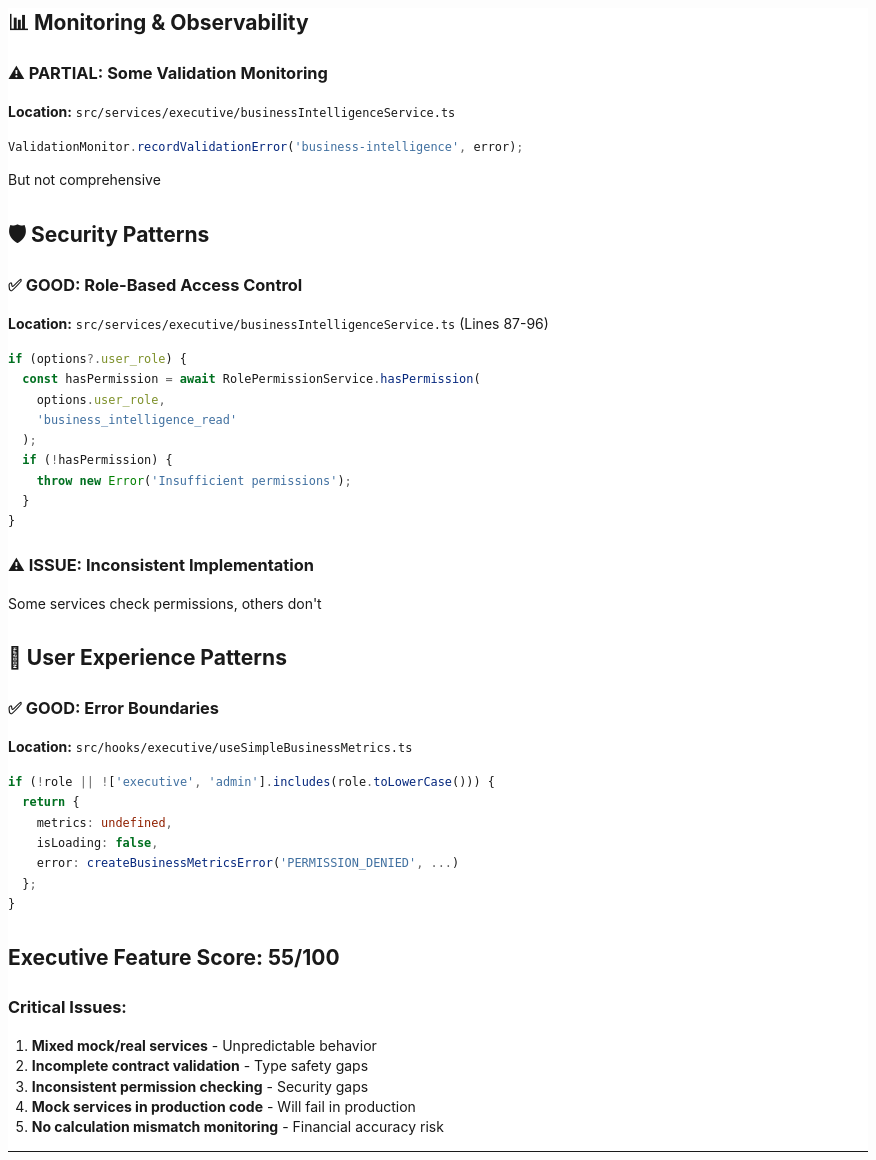 ## 📊 Monitoring & Observability

### ⚠️ PARTIAL: Some Validation Monitoring
**Location:** `src/services/executive/businessIntelligenceService.ts`
```typescript
ValidationMonitor.recordValidationError('business-intelligence', error);
```
But not comprehensive

## 🛡️ Security Patterns

### ✅ GOOD: Role-Based Access Control
**Location:** `src/services/executive/businessIntelligenceService.ts` (Lines 87-96)
```typescript
if (options?.user_role) {
  const hasPermission = await RolePermissionService.hasPermission(
    options.user_role,
    'business_intelligence_read'
  );
  if (!hasPermission) {
    throw new Error('Insufficient permissions');
  }
}
```

### ⚠️ ISSUE: Inconsistent Implementation
Some services check permissions, others don't

## 🎨 User Experience Patterns

### ✅ GOOD: Error Boundaries
**Location:** `src/hooks/executive/useSimpleBusinessMetrics.ts`
```typescript
if (!role || !['executive', 'admin'].includes(role.toLowerCase())) {
  return {
    metrics: undefined,
    isLoading: false,
    error: createBusinessMetricsError('PERMISSION_DENIED', ...)
  };
}
```

## Executive Feature Score: 55/100

### Critical Issues:
1. **Mixed mock/real services** - Unpredictable behavior
2. **Incomplete contract validation** - Type safety gaps
3. **Inconsistent permission checking** - Security gaps
4. **Mock services in production code** - Will fail in production
5. **No calculation mismatch monitoring** - Financial accuracy risk

---